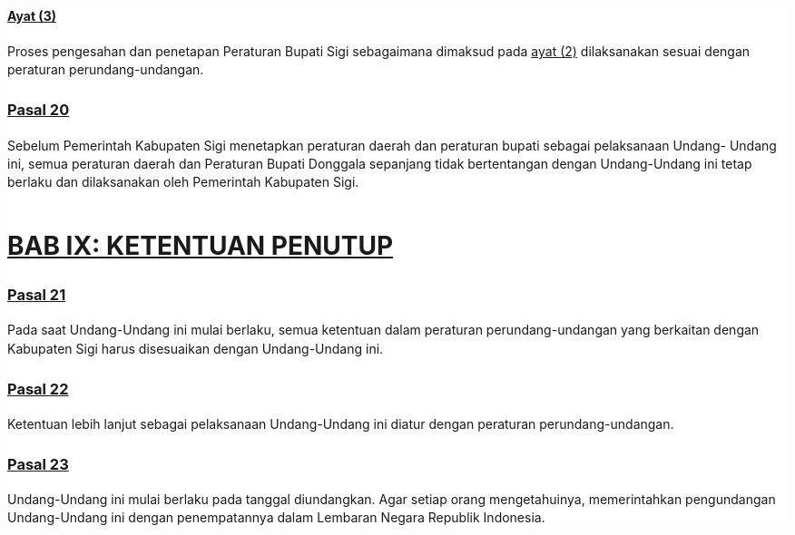 #### [Ayat (3)](http://example.org/legal/peraturan/uu/2008/27/pasal/0019/versi/20080721/ayat/0003)
Proses pengesahan dan penetapan Peraturan Bupati Sigi sebagaimana dimaksud pada [ayat (2)](http://example.org/legal/peraturan/uu/2008/27/pasal/0019/versi/20080721/ayat/0002) dilaksanakan sesuai dengan peraturan perundang-undangan.


### [Pasal 20](http://example.org/legal/peraturan/uu/2008/27/pasal/0020)
Sebelum Pemerintah Kabupaten Sigi menetapkan peraturan daerah dan peraturan bupati sebagai pelaksanaan Undang- Undang ini, semua peraturan daerah dan Peraturan Bupati Donggala sepanjang tidak bertentangan dengan Undang-Undang ini tetap berlaku dan dilaksanakan oleh Pemerintah Kabupaten Sigi.
 


# [BAB IX: KETENTUAN PENUTUP](http://example.org/legal/peraturan/uu/2008/27/bab/0009)

### [Pasal 21](http://example.org/legal/peraturan/uu/2008/27/pasal/0021)
Pada saat Undang-Undang ini mulai berlaku, semua ketentuan dalam peraturan perundang-undangan yang berkaitan dengan Kabupaten Sigi harus disesuaikan dengan Undang-Undang ini.


### [Pasal 22](http://example.org/legal/peraturan/uu/2008/27/pasal/0022)
Ketentuan lebih lanjut sebagai pelaksanaan Undang-Undang ini diatur dengan peraturan perundang-undangan.


### [Pasal 23](http://example.org/legal/peraturan/uu/2008/27/pasal/0023)
Undang-Undang ini mulai berlaku pada tanggal diundangkan. Agar setiap orang mengetahuinya, memerintahkan pengundangan Undang-Undang ini dengan penempatannya dalam Lembaran Negara Republik Indonesia.
 

